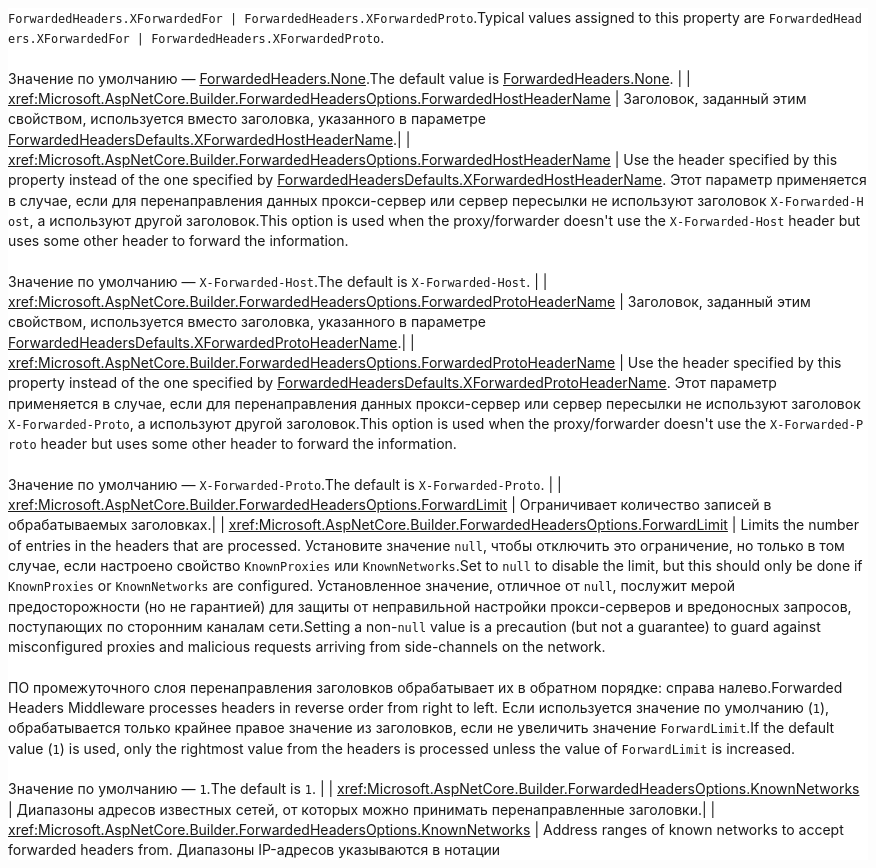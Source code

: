 `ForwardedHeaders.XForwardedFor | ForwardedHeaders.XForwardedProto`.</span><span class="sxs-lookup"><span data-stu-id="431c8-237">Typical values assigned to this property are `ForwardedHeaders.XForwardedFor | ForwardedHeaders.XForwardedProto`.</span></span><br><br><span data-ttu-id="431c8-238">Значение по умолчанию — [ForwardedHeaders.None](xref:Microsoft.AspNetCore.HttpOverrides.ForwardedHeaders).</span><span class="sxs-lookup"><span data-stu-id="431c8-238">The default value is [ForwardedHeaders.None](xref:Microsoft.AspNetCore.HttpOverrides.ForwardedHeaders).</span></span> <span data-ttu-id="431c8-239">| | <xref:Microsoft.AspNetCore.Builder.ForwardedHeadersOptions.ForwardedHostHeaderName> | Заголовок, заданный этим свойством, используется вместо заголовка, указанного в параметре [ForwardedHeadersDefaults.XForwardedHostHeaderName](xref:Microsoft.AspNetCore.HttpOverrides.ForwardedHeadersDefaults.XForwardedHostHeaderName).</span><span class="sxs-lookup"><span data-stu-id="431c8-239">| | <xref:Microsoft.AspNetCore.Builder.ForwardedHeadersOptions.ForwardedHostHeaderName> | Use the header specified by this property instead of the one specified by [ForwardedHeadersDefaults.XForwardedHostHeaderName](xref:Microsoft.AspNetCore.HttpOverrides.ForwardedHeadersDefaults.XForwardedHostHeaderName).</span></span> <span data-ttu-id="431c8-240">Этот параметр применяется в случае, если для перенаправления данных прокси-сервер или сервер пересылки не используют заголовок `X-Forwarded-Host`, а используют другой заголовок.</span><span class="sxs-lookup"><span data-stu-id="431c8-240">This option is used when the proxy/forwarder doesn't use the `X-Forwarded-Host` header but uses some other header to forward the information.</span></span><br><br><span data-ttu-id="431c8-241">Значение по умолчанию — `X-Forwarded-Host`.</span><span class="sxs-lookup"><span data-stu-id="431c8-241">The default is `X-Forwarded-Host`.</span></span> <span data-ttu-id="431c8-242">| | <xref:Microsoft.AspNetCore.Builder.ForwardedHeadersOptions.ForwardedProtoHeaderName> | Заголовок, заданный этим свойством, используется вместо заголовка, указанного в параметре [ForwardedHeadersDefaults.XForwardedProtoHeaderName](xref:Microsoft.AspNetCore.HttpOverrides.ForwardedHeadersDefaults.XForwardedProtoHeaderName).</span><span class="sxs-lookup"><span data-stu-id="431c8-242">| | <xref:Microsoft.AspNetCore.Builder.ForwardedHeadersOptions.ForwardedProtoHeaderName> | Use the header specified by this property instead of the one specified by [ForwardedHeadersDefaults.XForwardedProtoHeaderName](xref:Microsoft.AspNetCore.HttpOverrides.ForwardedHeadersDefaults.XForwardedProtoHeaderName).</span></span> <span data-ttu-id="431c8-243">Этот параметр применяется в случае, если для перенаправления данных прокси-сервер или сервер пересылки не используют заголовок `X-Forwarded-Proto`, а используют другой заголовок.</span><span class="sxs-lookup"><span data-stu-id="431c8-243">This option is used when the proxy/forwarder doesn't use the `X-Forwarded-Proto` header but uses some other header to forward the information.</span></span><br><br><span data-ttu-id="431c8-244">Значение по умолчанию — `X-Forwarded-Proto`.</span><span class="sxs-lookup"><span data-stu-id="431c8-244">The default is `X-Forwarded-Proto`.</span></span> <span data-ttu-id="431c8-245">| | <xref:Microsoft.AspNetCore.Builder.ForwardedHeadersOptions.ForwardLimit> | Ограничивает количество записей в обрабатываемых заголовках.</span><span class="sxs-lookup"><span data-stu-id="431c8-245">| | <xref:Microsoft.AspNetCore.Builder.ForwardedHeadersOptions.ForwardLimit> | Limits the number of entries in the headers that are processed.</span></span> <span data-ttu-id="431c8-246">Установите значение `null`, чтобы отключить это ограничение, но только в том случае, если настроено свойство `KnownProxies` или `KnownNetworks`.</span><span class="sxs-lookup"><span data-stu-id="431c8-246">Set to `null` to disable the limit, but this should only be done if `KnownProxies` or `KnownNetworks` are configured.</span></span> <span data-ttu-id="431c8-247">Установленное значение, отличное от `null`, послужит мерой предосторожности (но не гарантией) для защиты от неправильной настройки прокси-серверов и вредоносных запросов, поступающих по сторонним каналам сети.</span><span class="sxs-lookup"><span data-stu-id="431c8-247">Setting a non-`null` value is a precaution (but not a guarantee) to guard against misconfigured proxies and malicious requests arriving from side-channels on the network.</span></span><br><br><span data-ttu-id="431c8-248">ПО промежуточного слоя перенаправления заголовков обрабатывает их в обратном порядке: справа налево.</span><span class="sxs-lookup"><span data-stu-id="431c8-248">Forwarded Headers Middleware processes headers in reverse order from right to left.</span></span> <span data-ttu-id="431c8-249">Если используется значение по умолчанию (`1`), обрабатывается только крайнее правое значение из заголовков, если не увеличить значение `ForwardLimit`.</span><span class="sxs-lookup"><span data-stu-id="431c8-249">If the default value (`1`) is used, only the rightmost value from the headers is processed unless the value of `ForwardLimit` is increased.</span></span><br><br><span data-ttu-id="431c8-250">Значение по умолчанию — `1`.</span><span class="sxs-lookup"><span data-stu-id="431c8-250">The default is `1`.</span></span> <span data-ttu-id="431c8-251">| | <xref:Microsoft.AspNetCore.Builder.ForwardedHeadersOptions.KnownNetworks> | Диапазоны адресов известных сетей, от которых можно принимать перенаправленные заголовки.</span><span class="sxs-lookup"><span data-stu-id="431c8-251">| | <xref:Microsoft.AspNetCore.Builder.ForwardedHeadersOptions.KnownNetworks> | Address ranges of known networks to accept forwarded headers from.</span></span> <span data-ttu-id="431c8-252">Диапазоны IP-адресов указываются в нотации